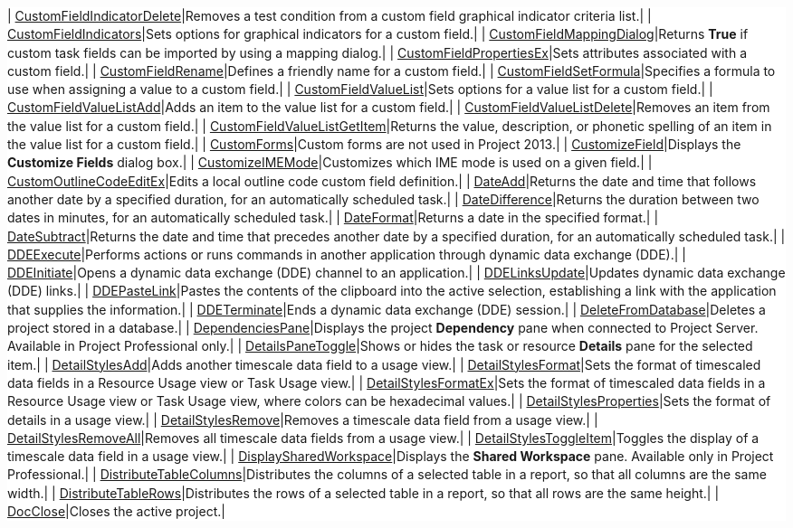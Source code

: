 | [CustomFieldIndicatorDelete](729eafe9-4d1a-07a6-efbc-ab0c94e3af59.md)|Removes a test condition from a custom field graphical indicator criteria list.|
| [CustomFieldIndicators](afbb7bff-49fe-7e12-a257-cab4c730bfbb.md)|Sets options for graphical indicators for a custom field.|
| [CustomFieldMappingDialog](cb4bd820-04c0-7364-4fde-3a1f4534b72e.md)|Returns  **True** if custom task fields can be imported by using a mapping dialog.|
| [CustomFieldPropertiesEx](3eac9820-848a-011a-96df-f752ea33f31f.md)|Sets attributes associated with a custom field.|
| [CustomFieldRename](0ca77914-1881-eee5-a8ec-7b47c6464969.md)|Defines a friendly name for a custom field.|
| [CustomFieldSetFormula](d6d5a5d5-c948-07c9-3f5e-b4607df6538c.md)|Specifies a formula to use when assigning a value to a custom field.|
| [CustomFieldValueList](7365511c-6746-869b-f8e7-d4b87c5b8e70.md)|Sets options for a value list for a custom field.|
| [CustomFieldValueListAdd](6ef6c528-dc7a-00e8-a770-70b3b9ab86ae.md)|Adds an item to the value list for a custom field.|
| [CustomFieldValueListDelete](f8c513b6-2aab-3e42-ca97-7f91f88f5b61.md)|Removes an item from the value list for a custom field.|
| [CustomFieldValueListGetItem](54ab8b15-374a-3c7a-ffe6-bc90b5d4561e.md)|Returns the value, description, or phonetic spelling of an item in the value list for a custom field.|
| [CustomForms](392bdcf3-59af-cfa4-c14f-a5d7a6f07495.md)|Custom forms are not used in Project 2013.|
| [CustomizeField](e02fef90-4dc0-639e-d06e-65db997baa8e.md)|Displays the  **Customize Fields** dialog box.|
| [CustomizeIMEMode](1e6cae3d-7b06-327a-4db1-8b4416d703ee.md)|Customizes which IME mode is used on a given field.|
| [CustomOutlineCodeEditEx](fc0f60a6-18bf-a8e6-9376-1222a126a64a.md)|Edits a local outline code custom field definition.|
| [DateAdd](df0da054-495c-c224-ebc8-b47acb78e2af.md)|Returns the date and time that follows another date by a specified duration, for an automatically scheduled task.|
| [DateDifference](7f34e866-5cd3-971d-42ee-39e7768c1273.md)|Returns the duration between two dates in minutes, for an automatically scheduled task.|
| [DateFormat](b4fc14a0-5139-b7cf-8d96-443cd23fd8ec.md)|Returns a date in the specified format.|
| [DateSubtract](1eb05a59-271d-31d0-8945-23bc3c9600e0.md)|Returns the date and time that precedes another date by a specified duration, for an automatically scheduled task.|
| [DDEExecute](307b1373-309a-1ecf-6899-fd64e663e4f9.md)|Performs actions or runs commands in another application through dynamic data exchange (DDE).|
| [DDEInitiate](a517c66f-4bec-9bec-270c-2053bc733145.md)|Opens a dynamic data exchange (DDE) channel to an application.|
| [DDELinksUpdate](590b5379-f9b7-b245-beed-f656eadd8269.md)|Updates dynamic data exchange (DDE) links.|
| [DDEPasteLink](f97547e7-b541-1a77-94a4-96da1a52ecb2.md)|Pastes the contents of the clipboard into the active selection, establishing a link with the application that supplies the information.|
| [DDETerminate](92753522-dad8-4312-eef0-49fd075cea3f.md)|Ends a dynamic data exchange (DDE) session.|
| [DeleteFromDatabase](22bed2ff-0e8b-e589-1479-06c482f296a9.md)|Deletes a project stored in a database.|
| [DependenciesPane](c4365a73-af82-7074-9a3e-51298c2dcff6.md)|Displays the project  **Dependency** pane when connected to Project Server. Available in Project Professional only.|
| [DetailsPaneToggle](f62a42b2-397f-45c0-f2c1-f0468b8d489b.md)|Shows or hides the task or resource  **Details** pane for the selected item.|
| [DetailStylesAdd](40a1dfa4-ef57-835d-4e42-9631c906ac0b.md)|Adds another timescale data field to a usage view.|
| [DetailStylesFormat](df3b7963-134f-be55-715e-2e4c214b35fc.md)|Sets the format of timescaled data fields in a Resource Usage view or Task Usage view.|
| [DetailStylesFormatEx](3e460e76-ff7b-f07b-058c-1e37c53e453e.md)|Sets the format of timescaled data fields in a Resource Usage view or Task Usage view, where colors can be hexadecimal values.|
| [DetailStylesProperties](f066f826-eef2-7f97-dafa-998f7bd70f42.md)|Sets the format of details in a usage view.|
| [DetailStylesRemove](67be5a7d-f066-f22c-7df1-834caeb7b6e2.md)|Removes a timescale data field from a usage view.|
| [DetailStylesRemoveAll](71e9a154-3c02-f289-a06b-b1bbe74f7f70.md)|Removes all timescale data fields from a usage view.|
| [DetailStylesToggleItem](744022ac-e5c1-ee5a-c02b-c6962c821c55.md)|Toggles the display of a timescale data field in a usage view.|
| [DisplaySharedWorkspace](6d2b53de-8375-75e8-4d1a-2516464de1ce.md)|Displays the  **Shared Workspace** pane. Available only in Project Professional.|
| [DistributeTableColumns](e8523495-e90b-4a01-5c99-c522dd140704.md)|Distributes the columns of a selected table in a report, so that all columns are the same width.|
| [DistributeTableRows](6a8b9fcf-4922-52ae-d4f9-306d22692224.md)|Distributes the rows of a selected table in a report, so that all rows are the same height.|
| [DocClose](ddcd72c1-11e7-aa15-12da-ef26d3545742.md)|Closes the active project.|